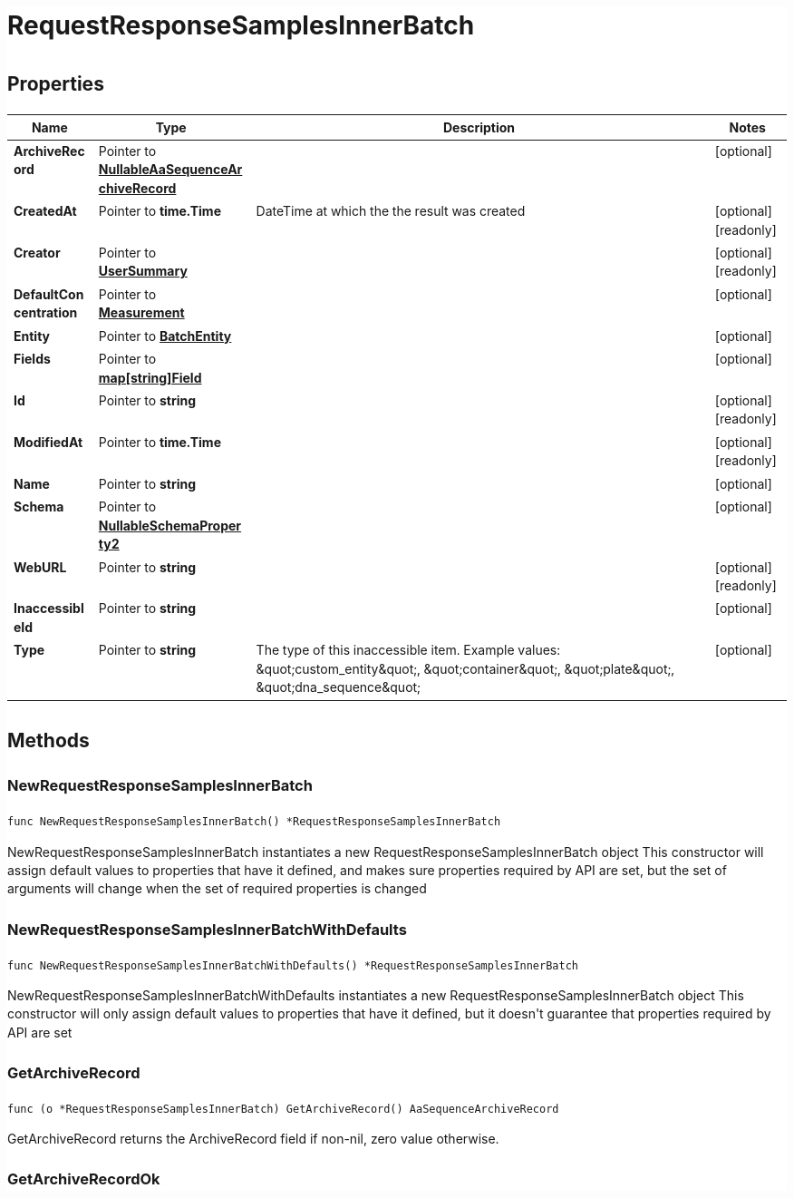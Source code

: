 # RequestResponseSamplesInnerBatch

## Properties

Name | Type | Description | Notes
------------ | ------------- | ------------- | -------------
**ArchiveRecord** | Pointer to [**NullableAaSequenceArchiveRecord**](AaSequenceArchiveRecord.md) |  | [optional] 
**CreatedAt** | Pointer to **time.Time** | DateTime at which the the result was created | [optional] [readonly] 
**Creator** | Pointer to [**UserSummary**](UserSummary.md) |  | [optional] [readonly] 
**DefaultConcentration** | Pointer to [**Measurement**](Measurement.md) |  | [optional] 
**Entity** | Pointer to [**BatchEntity**](BatchEntity.md) |  | [optional] 
**Fields** | Pointer to [**map[string]Field**](Field.md) |  | [optional] 
**Id** | Pointer to **string** |  | [optional] [readonly] 
**ModifiedAt** | Pointer to **time.Time** |  | [optional] [readonly] 
**Name** | Pointer to **string** |  | [optional] 
**Schema** | Pointer to [**NullableSchemaProperty2**](SchemaProperty2.md) |  | [optional] 
**WebURL** | Pointer to **string** |  | [optional] [readonly] 
**InaccessibleId** | Pointer to **string** |  | [optional] 
**Type** | Pointer to **string** | The type of this inaccessible item. Example values: \&quot;custom_entity\&quot;, \&quot;container\&quot;, \&quot;plate\&quot;, \&quot;dna_sequence\&quot;  | [optional] 

## Methods

### NewRequestResponseSamplesInnerBatch

`func NewRequestResponseSamplesInnerBatch() *RequestResponseSamplesInnerBatch`

NewRequestResponseSamplesInnerBatch instantiates a new RequestResponseSamplesInnerBatch object
This constructor will assign default values to properties that have it defined,
and makes sure properties required by API are set, but the set of arguments
will change when the set of required properties is changed

### NewRequestResponseSamplesInnerBatchWithDefaults

`func NewRequestResponseSamplesInnerBatchWithDefaults() *RequestResponseSamplesInnerBatch`

NewRequestResponseSamplesInnerBatchWithDefaults instantiates a new RequestResponseSamplesInnerBatch object
This constructor will only assign default values to properties that have it defined,
but it doesn't guarantee that properties required by API are set

### GetArchiveRecord

`func (o *RequestResponseSamplesInnerBatch) GetArchiveRecord() AaSequenceArchiveRecord`

GetArchiveRecord returns the ArchiveRecord field if non-nil, zero value otherwise.

### GetArchiveRecordOk
